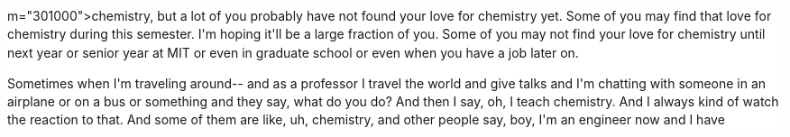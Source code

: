   m="301000">chemistry,</span> <span m="301970">but</span> <span
  m="302050">a</span> <span m="302200">lot</span> <span m="302500">of</span>
  <span m="302620">you</span> <span m="302770">probably</span> <span
  m="303400">have</span> <span m="303580">not</span> <span
  m="303850">found</span> <span m="304270">your</span> <span
  m="304420">love</span> <span m="304660">for</span> <span
  m="304840">chemistry</span> <span m="305410">yet.</span> <span
  m="306220">Some</span> <span m="306490">of</span> <span m="306580">you</span>
  <span m="306700">may</span> <span m="306910">find</span> <span
  m="307390">that</span> <span m="307690">love</span> <span
  m="307990">for</span> <span m="308140">chemistry</span> <span
  m="308680">during</span> <span m="309010">this</span> <span
  m="309190">semester.</span> <span m="309790">I'm</span> <span
  m="309970">hoping</span> <span m="310330">it'll</span> <span
  m="310510">be</span> <span m="310660">a</span> <span m="310720">large</span>
  <span m="311020">fraction</span> <span m="311470">of</span> <span
  m="311620">you.</span> <span m="312610">Some</span> <span m="312880">of</span>
  <span m="313030">you</span> <span m="313240">may</span> <span
  m="313390">not</span> <span m="313630">find</span> <span
  m="313930">your</span> <span m="314050">love</span> <span
  m="314260">for</span> <span m="314410">chemistry</span> <span
  m="315100">until</span> <span m="315430">next</span> <span
  m="315820">year</span> <span m="316210">or</span> <span
  m="316360">senior</span> <span m="316780">year</span> <span
  m="317020">at</span> <span m="317110">MIT</span> <span m="317950">or</span>
  <span m="318130">even</span> <span m="318400">in</span> <span
  m="318520">graduate</span> <span m="319120">school</span> <span
  m="319720">or</span> <span m="319900">even</span> <span m="320260">when</span>
  <span m="320440">you</span> <span m="320560">have</span> <span
  m="320770">a</span> <span m="320860">job</span> <span m="321250">later</span>
  <span m="321550">on.</span></p><p><span m="322810">Sometimes</span> <span
  m="323590">when</span> <span m="323830">I'm</span> <span
  m="324280">traveling</span> <span m="324850">around--</span> <span
  m="325510">and</span> <span m="325750">as</span> <span m="325900">a</span>
  <span m="325960">professor</span> <span m="326530">I</span> <span
  m="326650">travel</span> <span m="327010">the</span> <span
  m="327130">world</span> <span m="327430">and</span> <span
  m="327520">give</span> <span m="327670">talks</span> <span
  m="328120">and</span> <span m="328240">I'm</span> <span
  m="328360">chatting</span> <span m="328780">with</span> <span
  m="328870">someone</span> <span m="329240">in</span> <span
  m="329280">an</span> <span m="329410">airplane</span> <span
  m="330220">or</span> <span m="330640">on</span> <span m="330850">a</span>
  <span m="330910">bus</span> <span m="331270">or</span> <span
  m="331390">something</span> <span m="331810">and</span> <span
  m="331900">they</span> <span m="331990">say,</span> <span
  m="332170">what</span> <span m="332320">do</span> <span m="332380">you</span>
  <span m="332530">do?</span> <span m="333310">And</span> <span
  m="333460">then</span> <span m="333580">I</span> <span m="333700">say,</span>
  <span m="334060">oh,</span> <span m="334900">I</span> <span
  m="335020">teach</span> <span m="335290">chemistry.</span> <span
  m="336220">And</span> <span m="336340">I</span> <span m="336430">always</span>
  <span m="336640">kind</span> <span m="336820">of</span> <span
  m="336910">watch</span> <span m="337300">the</span> <span
  m="337420">reaction</span> <span m="337960">to</span> <span
  m="338080">that.</span> <span m="338710">And</span> <span
  m="338800">some</span> <span m="338980">of</span> <span m="339070">them</span>
  <span m="339190">are</span> <span m="339280">like,</span> <span
  m="339510">uh,</span> <span m="339850">chemistry,</span> <span
  m="340390">and</span> <span m="340480">other</span> <span
  m="340660">people</span> <span m="340930">say,</span> <span
  m="341710">boy,</span> <span m="342940">I'm</span> <span m="343180">an</span>
  <span m="343270">engineer</span> <span m="343810">now</span> <span
  m="344200">and</span> <span m="344380">I</span> <span m="344530">have</span>